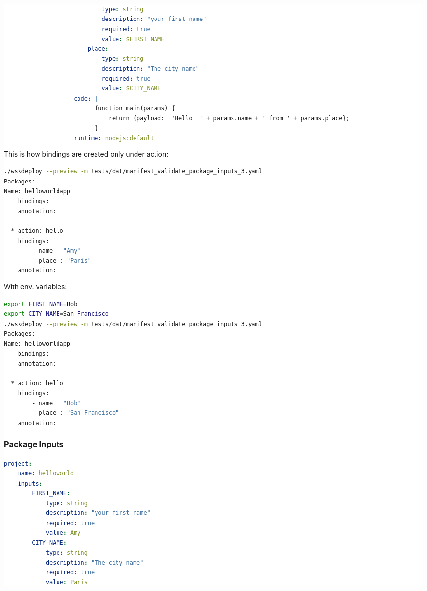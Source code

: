 ```yaml
                            type: string
                            description: "your first name"
                            required: true
                            value: $FIRST_NAME
                        place:
                            type: string
                            description: "The city name"
                            required: true
                            value: $CITY_NAME
                    code: |
                          function main(params) {
                              return {payload:  'Hello, ' + params.name + ' from ' + params.place};
                          }
                    runtime: nodejs:default
```

This is how bindings are created only under action:

```bash
./wskdeploy --preview -m tests/dat/manifest_validate_package_inputs_3.yaml
Packages:
Name: helloworldapp
    bindings:
    annotation:

  * action: hello
    bindings:
        - name : "Amy"
        - place : "Paris"
    annotation:
```

With env. variables:

```bash
export FIRST_NAME=Bob
export CITY_NAME=San Francisco
./wskdeploy --preview -m tests/dat/manifest_validate_package_inputs_3.yaml
Packages:
Name: helloworldapp
    bindings:
    annotation:

  * action: hello
    bindings:
        - name : "Bob"
        - place : "San Francisco"
    annotation:
```

### Package Inputs

```yaml
project:
    name: helloworld
    inputs:
        FIRST_NAME:
            type: string
            description: "your first name"
            required: true
            value: Amy
        CITY_NAME:
            type: string
            description: "The city name"
            required: true
            value: Paris
```